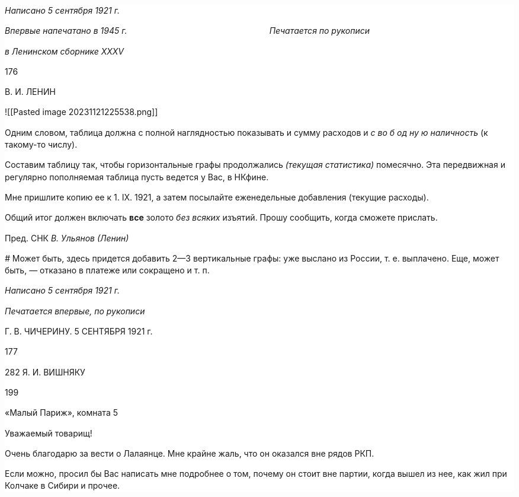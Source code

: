 _Написано 5 сентября 1921 г._

_Впервые напечатано в 1945 г.                                                             Печатается по рукописи_

_в Ленинском сборнике_ _XXXV_

  

176

  

В. И. ЛЕНИН

![[Pasted image 20231121225538.png]]


Одним словом, таблица должна с полной наглядностью показывать и сумму расхо­дов и _с во б од ну ю наличность_ (к такому-то числу).

Составим таблицу так, чтобы горизонтальные графы продолжались _(текущая ста­тистика)_ помесячно. Эта передвижная и регулярно пополняемая таблица пусть ведется у Вас, в НКфине.

Мне пришлите копию ее к 1. IX. 1921, а затем посылайте еженедельные добавления (текущие расходы).

Общий итог должен включать **все** золото _без всяких_ изъятий. Прошу сообщить, когда сможете прислать.

Пред. СНК _В. Ульянов (Ленин)_

_#_ Может быть, здесь придется добавить 2—3 вертикальные графы: уже выслано из России, т. е. выплачено. Еще, может быть, — отказано в платеже или сокращено и т. п.

  

_Написано 5 сентября 1921 г._

  

_Печатается впервые, по рукописи_

  

Г. В. ЧИЧЕРИНУ. 5 СЕНТЯБРЯ 1921 г.

  

177

  

  

282 Я. И. ВИШНЯКУ

  

199

  

«Малый Париж», комната 5

Уважаемый товарищ!

Очень благодарю за вести о Лалаянце. Мне крайне жаль, что он оказался вне рядов РКП.

Если можно, просил бы Вас написать мне подробнее о том, почему он стоит вне пар­тии, когда вышел из нее, как жил при Колчаке в Сибири и прочее.
